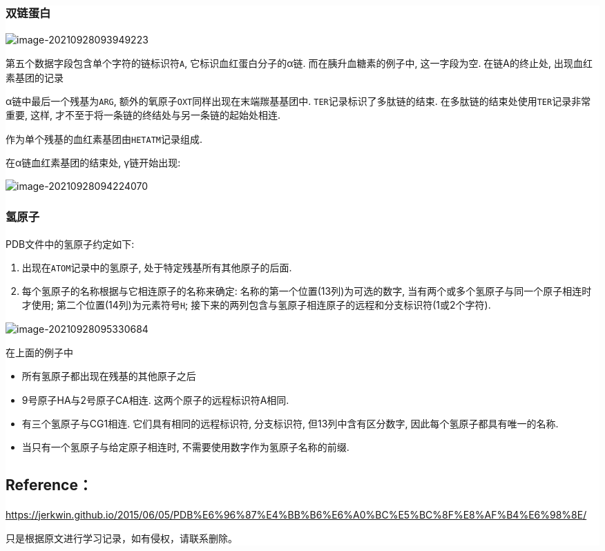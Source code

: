 ### 双链蛋白

![image-20210928093949223](https://i.loli.net/2021/09/28/t8L29HcJRYBoMWr.png)

第五个数据字段包含单个字符的链标识符`A`, 它标识血红蛋白分子的α链. 而在胰升血糖素的例子中, 这一字段为空. 在链A的终止处, 出现血红素基团的记录

α链中最后一个残基为`ARG`, 额外的氧原子`OXT`同样出现在末端羰基基团中. `TER`记录标识了多肽链的结束. 在多肽链的结束处使用`TER`记录非常重要, 这样, 才不至于将一条链的终结处与另一条链的起始处相连.

作为单个残基的血红素基团由`HETATM`记录组成.



在α链血红素基团的结束处, γ链开始出现:

![image-20210928094224070](https://i.loli.net/2021/09/28/7OETgcZGAFMmuWD.png)



### 氢原子

PDB文件中的氢原子约定如下:

1. 出现在`ATOM`记录中的氢原子, 处于特定残基所有其他原子的后面.

2. 每个氢原子的名称根据与它相连原子的名称来确定: 名称的第一个位置(13列)为可选的数字, 当有两个或多个氢原子与同一个原子相连时才使用; 第二个位置(14列)为元素符号`H`; 接下来的两列包含与氢原子相连原子的远程和分支标识符(1或2个字符).

![image-20210928095330684](https://i.loli.net/2021/09/28/a7YQd1nlUMVo2uG.png)

在上面的例子中

- 所有氢原子都出现在残基的其他原子之后

- 9号原子HA与2号原子CA相连. 这两个原子的远程标识符A相同.

- 有三个氢原子与CG1相连. 它们具有相同的远程标识符, 分支标识符, 但13列中含有区分数字, 因此每个氢原子都具有唯一的名称.

- 当只有一个氢原子与给定原子相连时, 不需要使用数字作为氢原子名称的前缀.
  

## Reference：

https://jerkwin.github.io/2015/06/05/PDB%E6%96%87%E4%BB%B6%E6%A0%BC%E5%BC%8F%E8%AF%B4%E6%98%8E/

只是根据原文进行学习记录，如有侵权，请联系删除。